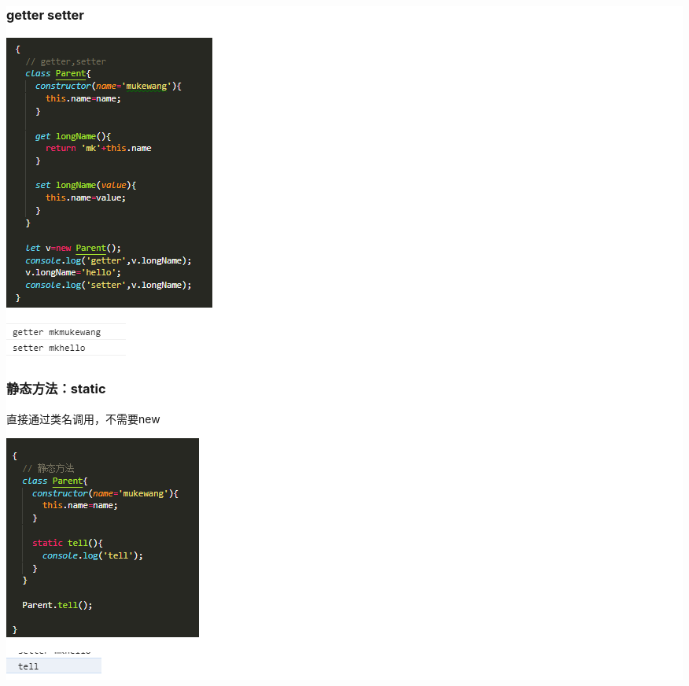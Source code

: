 ### getter  setter



![1555256736281](1555256736281.png)





![1555256771019](1555256771019.png)



### 静态方法：static 

直接通过类名调用，不需要new



![1555257576323](1555257576323.png)

![1555257622111](1555257622111.png)
